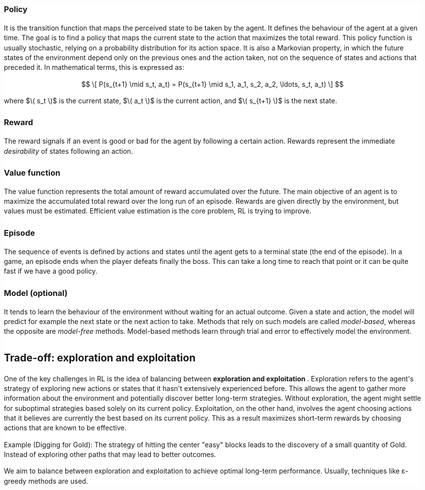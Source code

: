 ### Policy 
It is the transition function that maps the perceived state to be taken by the agent. It defines the behaviour of the agent at a given time. The goal is to find a policy that maps the current state to the action that maximizes the total reward.
This policy function is usually stochastic, relying on a probability distribution for its action space. It is also a Markovian property, in which the future states of the environment depend only on the previous ones and the action taken, not on the sequence of states and actions that preceded it. In mathematical terms, this is expressed as:

$$ \[ P(s_{t+1} \mid s_t, a_t) = P(s_{t+1} \mid s_1, a_1, s_2, a_2, \ldots, s_t, a_t) \] $$

where $\( s_t \)$ is the current state, $\( a_t \)$ is the current action, and $\( s_{t+1} \)$ is the next state.

### Reward
The reward signals if an event is good or bad for the agent by following a certain action. Rewards represent the immediate <i>desirability</i> of states following an action.

### Value function
The value function represents the total amount of reward accumulated over the future. The main objective of an agent is to maximize the accumulated total reward over the long run of an episode. 
Rewards are given directly by the environment, but values must be estimated. Efficient value estimation is the core problem, RL is trying to improve.

### Episode 
The sequence of events is defined by actions and states until the agent gets to a terminal state (the end of the episode). In a game, an episode ends when the player defeats finally the boss. This can take a long time to reach that point or it can be quite fast if we have a good policy.

### Model (optional)
It tends to learn the behaviour of the environment without waiting for an actual outcome. Given a state and action, the model will predict for example the next state or the next action to take. Methods that rely on such models are called <i>model-based</i>, whereas the opposite are <i>model-free</i> methods. Model-based methods learn through trial and error to effectively model the environment.

## Trade-off: exploration and exploitation

One of the key challenges in RL is the idea of balancing between <b> exploration and exploitation </b>. Exploration refers to the agent's strategy of exploring new actions or states that it hasn't extensively experienced before. This allows the agent to gather more information about the environment and potentially discover better long-term strategies. Without exploration, the agent might settle for suboptimal strategies based solely on its current policy. Exploitation, on the other hand, involves the agent choosing actions that it believes are currently the best based on its current policy. This as a result maximizes short-term rewards by choosing actions that are known to be effective.

Example (Digging for Gold):
The strategy of hitting the center "easy" blocks leads to the discovery of a small quantity of Gold. Instead of exploring other paths that may lead to better outcomes.

We aim to balance between exploration and exploitation to achieve optimal long-term performance. Usually, techniques like ε-greedy methods are used.
